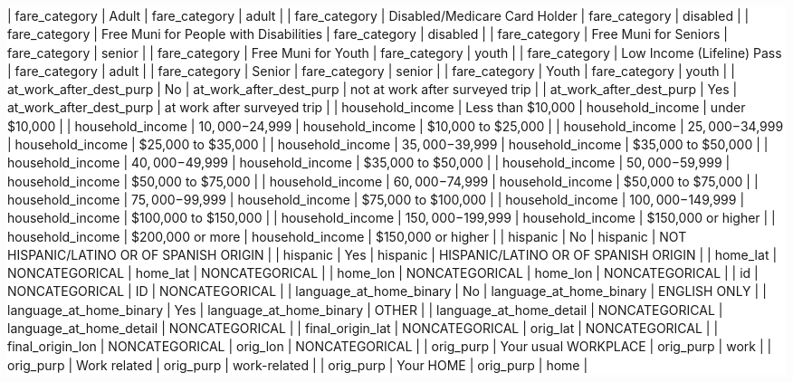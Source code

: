 | fare_category                | Adult                                                          | fare_category                    | adult                                    |
| fare_category                | Disabled/Medicare Card Holder                                  | fare_category                    | disabled                                 |
| fare_category                | Free Muni for People with Disabilities                         | fare_category                    | disabled                                 |
| fare_category                | Free Muni for Seniors                                          | fare_category                    | senior                                   |
| fare_category                | Free Muni for Youth                                            | fare_category                    | youth                                    |
| fare_category                | Low Income (Lifeline) Pass                                     | fare_category                    | adult                                    |
| fare_category                | Senior                                                         | fare_category                    | senior                                   |
| fare_category                | Youth                                                          | fare_category                    | youth                                    |
| at_work_after_dest_purp      | No                                                             | at_work_after_dest_purp          | not at work after surveyed trip          |
| at_work_after_dest_purp      | Yes                                                            | at_work_after_dest_purp          | at work after surveyed trip              |
| household_income             | Less than $10,000                                              | household_income                 | under $10,000                            |
| household_income             | $10,000-$24,999                                                | household_income                 | $10,000 to $25,000                       |
| household_income             | $25,000-$34,999                                                | household_income                 | $25,000 to $35,000                       |
| household_income             | $35,000-$39,999                                                | household_income                 | $35,000 to $50,000                       |
| household_income             | $40,000-$49,999                                                | household_income                 | $35,000 to $50,000                       |
| household_income             | $50,000-$59,999                                                | household_income                 | $50,000 to $75,000                       |
| household_income             | $60,000-$74,999                                                | household_income                 | $50,000 to $75,000                       |
| household_income             | $75,000-$99,999                                                | household_income                 | $75,000 to $100,000                      |
| household_income             | $100,000-$149,999                                              | household_income                 | $100,000 to $150,000                     |
| household_income             | $150,000-$199,999                                              | household_income                 | $150,000 or higher                       |
| household_income             | $200,000 or more                                               | household_income                 | $150,000 or higher                       |
| hispanic                     | No                                                             | hispanic                         | NOT HISPANIC/LATINO OR OF SPANISH ORIGIN |
| hispanic                     | Yes                                                            | hispanic                         | HISPANIC/LATINO OR OF SPANISH ORIGIN     |
| home_lat                     | NONCATEGORICAL                                                 | home_lat                         | NONCATEGORICAL                           |
| home_lon                     | NONCATEGORICAL                                                 | home_lon                         | NONCATEGORICAL                           |
| id                           | NONCATEGORICAL                                                 | ID                               | NONCATEGORICAL                           |
| language_at_home_binary      | No                                                             | language_at_home_binary          | ENGLISH ONLY                             |
| language_at_home_binary      | Yes                                                            | language_at_home_binary          | OTHER                                    |
| language_at_home_detail      | NONCATEGORICAL                                                 | language_at_home_detail          | NONCATEGORICAL                           |
| final_origin_lat             | NONCATEGORICAL                                                 | orig_lat                         | NONCATEGORICAL                           |
| final_origin_lon             | NONCATEGORICAL                                                 | orig_lon                         | NONCATEGORICAL                           |
| orig_purp                    | Your usual WORKPLACE                                           | orig_purp                        | work                                     |
| orig_purp                    | Work related                                                   | orig_purp                        | work-related                             |
| orig_purp                    | Your HOME                                                      | orig_purp                        | home                                     |